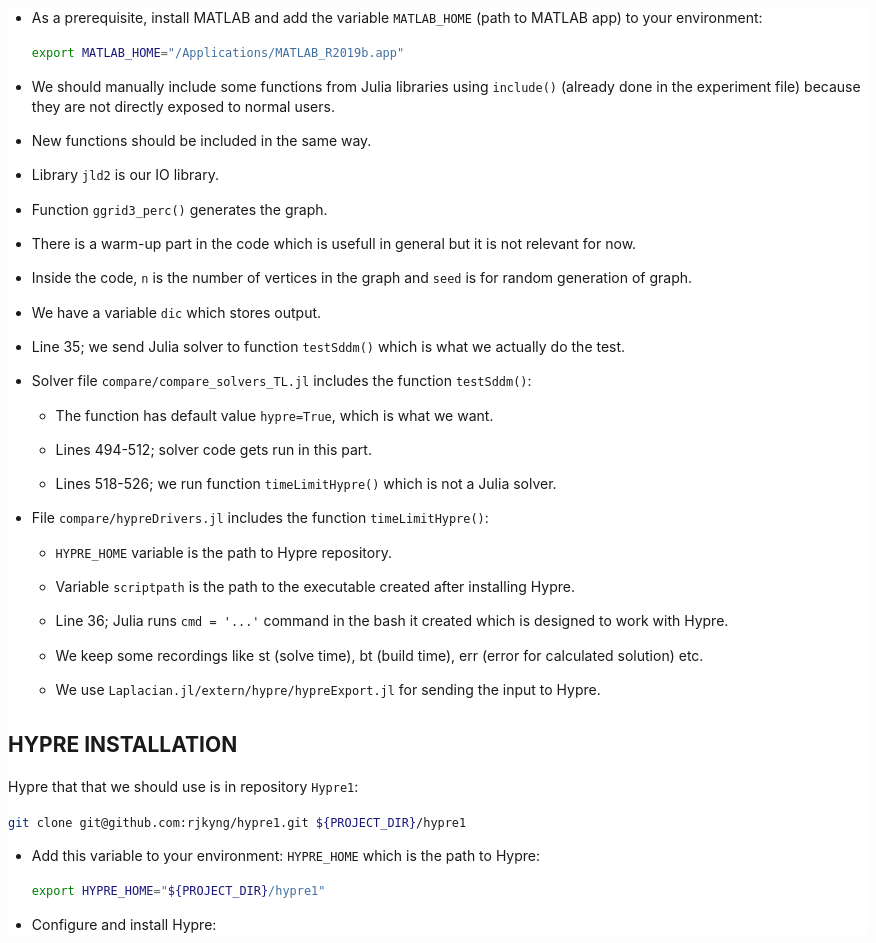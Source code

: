 - As a prerequisite, install MATLAB and add the variable `MATLAB_HOME` (path to MATLAB app) to your environment:

  ```bash
  export MATLAB_HOME="/Applications/MATLAB_R2019b.app"
  ```

- We should manually include some functions from Julia libraries using `include()` (already done in the experiment file) because they are not directly exposed to normal users.

- New functions should be included in the same way.

- Library `jld2` is our IO library.

- Function `ggrid3_perc()` generates the graph.

- There is a warm-up part in the code which is usefull in general but it is not relevant for now.

- Inside the code, `n` is the number of vertices in the graph and `seed` is for random generation of graph.

- We have a variable `dic` which stores output.

- Line 35; we send Julia solver to function `testSddm()` which is what we actually do the test.

- Solver file `compare/compare_solvers_TL.jl` includes the function `testSddm()`:

  - The function has default value `hypre=True`, which is what we want.

  - Lines 494-512; solver code gets run in this part.

  - Lines 518-526; we run function `timeLimitHypre()` which is not a Julia solver.

- File `compare/hypreDrivers.jl` includes the function `timeLimitHypre()`:

  - `HYPRE_HOME` variable is the path to Hypre repository.

  - Variable `scriptpath` is the path to the executable created after installing Hypre.

  - Line 36; Julia runs `cmd = '...'` command in the bash it created which is designed to work with Hypre.

  - We keep some recordings like st (solve time), bt (build time), err (error for calculated solution) etc.

  - We use `Laplacian.jl/extern/hypre/hypreExport.jl` for sending the input to Hypre.

## HYPRE INSTALLATION

Hypre that that we should use is in repository `Hypre1`:

  ```bash
  git clone git@github.com:rjkyng/hypre1.git ${PROJECT_DIR}/hypre1
  ```

- Add this variable to your environment: `HYPRE_HOME` which is the path to Hypre:

  ```bash
  export HYPRE_HOME="${PROJECT_DIR}/hypre1"
  ```

- Configure and install Hypre:
